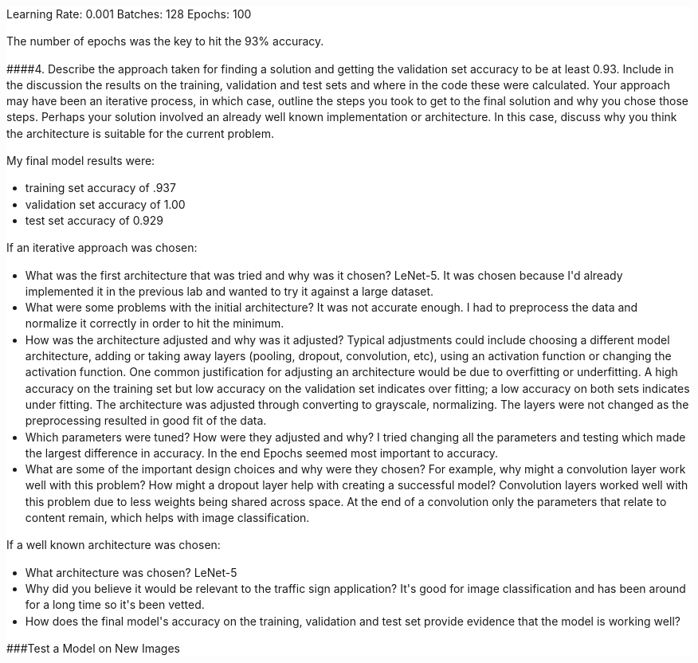 Learning Rate: 0.001
Batches: 128
Epochs: 100

The number of epochs was the key to hit the 93% accuracy.

####4. Describe the approach taken for finding a solution and getting the validation set accuracy to be at least 0.93. Include in the discussion the results on the training, validation and test sets and where in the code these were calculated. Your approach may have been an iterative process, in which case, outline the steps you took to get to the final solution and why you chose those steps. Perhaps your solution involved an already well known implementation or architecture. In this case, discuss why you think the architecture is suitable for the current problem.

My final model results were:
* training set accuracy of .937
* validation set accuracy of 1.00
* test set accuracy of 0.929

If an iterative approach was chosen:
* What was the first architecture that was tried and why was it chosen?
    LeNet-5. It was chosen because I'd already implemented it in the previous lab and wanted to try it against a large dataset.
* What were some problems with the initial architecture?
    It was not accurate enough. I had to preprocess the data and normalize it correctly in order to hit the minimum.
* How was the architecture adjusted and why was it adjusted? Typical adjustments could include choosing a different model architecture, adding or taking away layers (pooling, dropout, convolution, etc), using an activation function or changing the activation function. One common justification for adjusting an architecture would be due to overfitting or underfitting. A high accuracy on the training set but low accuracy on the validation set indicates over fitting; a low accuracy on both sets indicates under fitting.
    The architecture was adjusted through converting to grayscale, normalizing. The layers were not changed as the preprocessing resulted in good fit of the data.
* Which parameters were tuned? How were they adjusted and why?
    I tried changing all the parameters and testing which made the largest difference in accuracy. In the end Epochs seemed most important to accuracy.
* What are some of the important design choices and why were they chosen? For example, why might a convolution layer work well with this problem? How might a dropout layer help with creating a successful model?
    Convolution layers worked well with this problem due to less weights being shared across space. At the end of a convolution only the parameters that relate to content remain, which helps with image classification.

If a well known architecture was chosen:
* What architecture was chosen?
    LeNet-5
* Why did you believe it would be relevant to the traffic sign application?
    It's good for image classification and has been around for a long time so it's been vetted.
* How does the final model's accuracy on the training, validation and test set provide evidence that the model is working well?
    
 

###Test a Model on New Images
